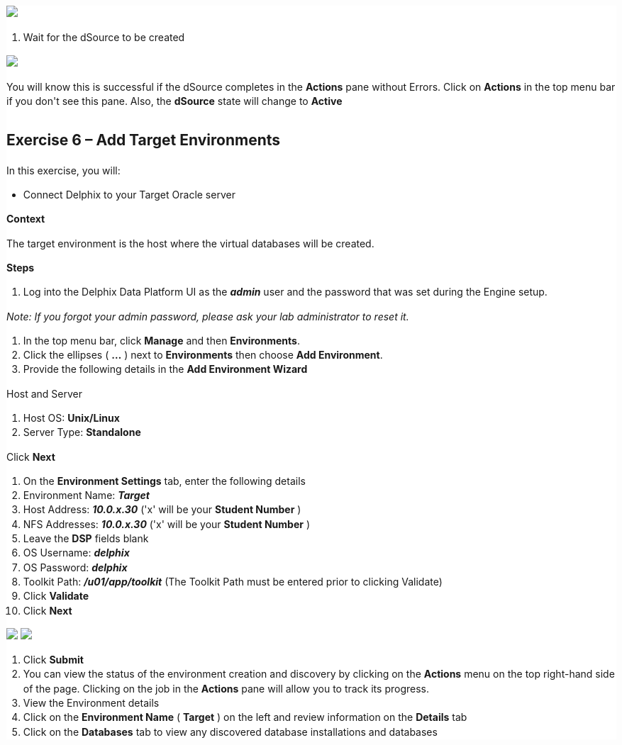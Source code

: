 ![](RackMultipart20201027-4-1999mua_html_33df29add9d7991f.png)

1. Wait for the dSource to be created

![](RackMultipart20201027-4-1999mua_html_39c855e7e0b72875.png)

You will know this is successful if the dSource completes in the **Actions** pane without Errors. Click on **Actions** in the top menu bar if you don&#39;t see this pane. Also, the **dSource** state will change to **Active**

## <a id="_ex6"></a>Exercise 6 – Add Target Environments

In this exercise, you will:

- Connect Delphix to your Target Oracle server

**Context**

The target environment is the host where the virtual databases will be created.

**Steps**

1. Log into the Delphix Data Platform UI as the ***admin*** user and the password that was set during the Engine setup.

_Note: If you forgot your admin password, please ask your lab administrator to reset it._

1. In the top menu bar, click **Manage** and then **Environments**.
2. Click the ellipses ( **…** ) next to **Environments** then choose **Add Environment**.
3. Provide the following details in the **Add Environment Wizard**

Host and Server

  1. Host OS: **Unix/Linux**
  2. Server Type: **Standalone**

Click **Next**

1. On the **Environment Settings** tab, enter the following details
  1. Environment Name: ***Target***
  2. Host Address: ***10.0.x.30*** (&#39;x&#39; will be your **Student Number** )
  3. NFS Addresses: ***10.0.x.30*** (&#39;x&#39; will be your **Student Number** )
  4. Leave the **DSP** fields blank
  5. OS Username: ***delphix***
  6. OS Password: ***delphix***
  7. Toolkit Path: ***/u01/app/toolkit*** (The Toolkit Path must be entered prior to clicking Validate)
  8. Click **Validate**
2. Click **Next**

![](RackMultipart20201027-4-1999mua_html_e7fc23dc3d832629.png) ![](RackMultipart20201027-4-1999mua_html_a2aa2f77d0ccc3d8.png)

1. Click **Submit**
2. You can view the status of the environment creation and discovery by clicking on the **Actions** menu on the top right-hand side of the page. Clicking on the job in the **Actions** pane will allow you to track its progress.
3. View the Environment details
  1. Click on the **Environment Name** ( **Target** ) on the left and review information on the **Details** tab
  2. Click on the **Databases** tab to view any discovered database installations and databases
